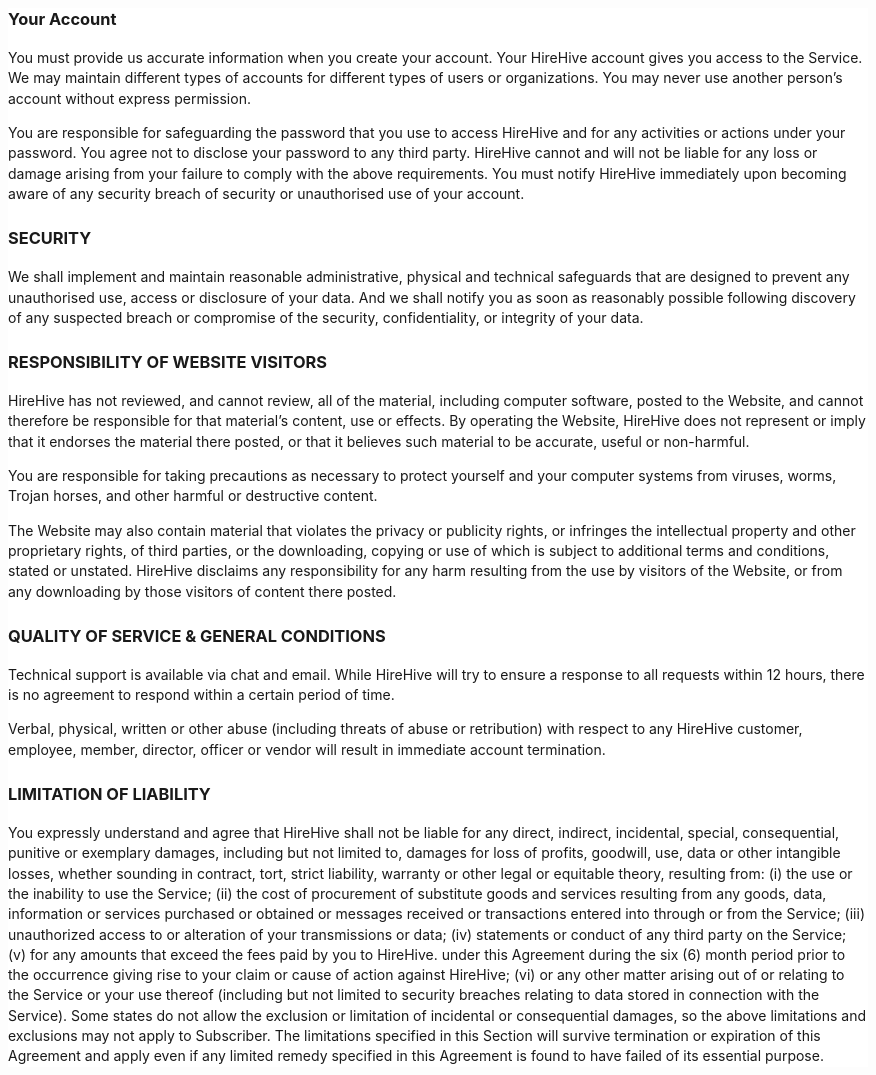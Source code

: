### **Your Account**

You must provide us accurate information when you create your account. Your HireHive account gives you access to the Service. We may maintain different types of accounts for different types of users or organizations. You may never use another person’s account without express permission.

You are responsible for safeguarding the password that you use to access HireHive and for any activities or actions under your password. You agree not to disclose your password to any third party. HireHive cannot and will not be liable for any loss or damage arising from your failure to comply with the above requirements. You must notify HireHive immediately upon becoming aware of any security breach of security or unauthorised use of your account.

### **SECURITY**

We shall implement and maintain reasonable administrative, physical and technical safeguards that are designed to prevent any unauthorised use, access or disclosure of your data. And we shall notify you as soon as reasonably possible following discovery of any suspected breach or compromise of the security, confidentiality, or integrity of your data.

### RESPONSIBILITY OF WEBSITE VISITORS

HireHive has not reviewed, and cannot review, all of the material, including computer software, posted to the Website, and cannot therefore be responsible for that material’s content, use or effects. By operating the Website, HireHive does not represent or imply that it endorses the material there posted, or that it believes such material to be accurate, useful or non-harmful.

You are responsible for taking precautions as necessary to protect yourself and your computer systems from viruses, worms, Trojan horses, and other harmful or destructive content.

The Website may also contain material that violates the privacy or publicity rights, or infringes the intellectual property and other proprietary rights, of third parties, or the downloading, copying or use of which is subject to additional terms and conditions, stated or unstated. HireHive disclaims any responsibility for any harm resulting from the use by visitors of the Website, or from any downloading by those visitors of content there posted.

### QUALITY OF SERVICE & GENERAL CONDITIONS

Technical support is available via chat and email. While HireHive will try to ensure a response to all requests within 12 hours, there is no agreement to respond within a certain period of time.

Verbal, physical, written or other abuse (including threats of abuse or retribution) with respect to any HireHive customer, employee, member, director, officer or vendor will result in immediate account termination.

### LIMITATION OF LIABILITY

You expressly understand and agree that HireHive shall not be liable for any direct, indirect, incidental, special, consequential, punitive or exemplary damages, including but not limited to, damages for loss of profits, goodwill, use, data or other intangible losses, whether sounding in contract, tort, strict liability, warranty or other legal or equitable theory, resulting from: (i) the use or the inability to use the Service; (ii) the cost of procurement of substitute goods and services resulting from any goods, data, information or services purchased or obtained or messages received or transactions entered into through or from the Service; (iii) unauthorized access to or alteration of your transmissions or data; (iv) statements or conduct of any third party on the Service; (v) for any amounts that exceed the fees paid by you to HireHive. under this Agreement during the six (6) month period prior to the occurrence giving rise to your claim or cause of action against HireHive; (vi) or any other matter arising out of or relating to the Service or your use thereof (including but not limited to security breaches relating to data stored in connection with the Service). Some states do not allow the exclusion or limitation of incidental or consequential damages, so the above limitations and exclusions may not apply to Subscriber. The limitations specified in this Section will survive termination or expiration of this Agreement and apply even if any limited remedy specified in this Agreement is found to have failed of its essential purpose.
